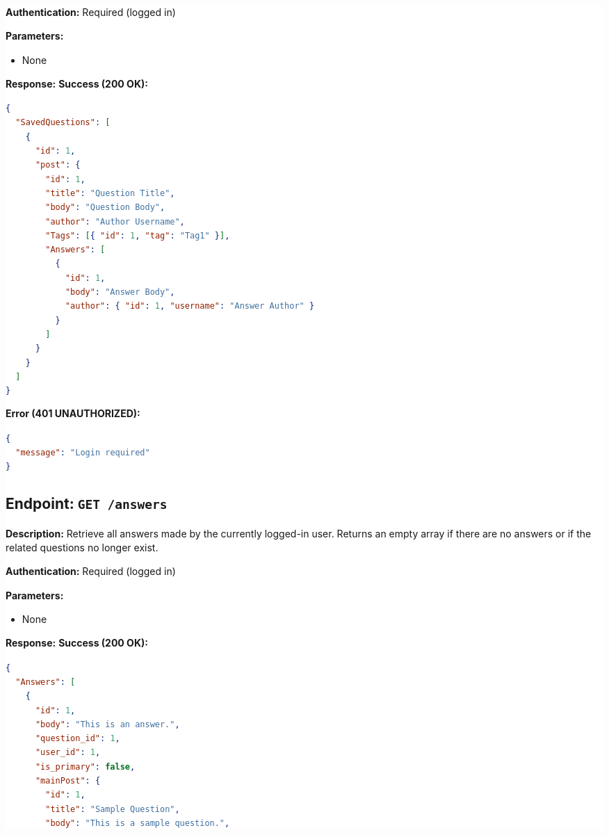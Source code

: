 **Authentication:** Required (logged in)

**Parameters:**

- None

**Response:**
**Success (200 OK):**

```json
{
  "SavedQuestions": [
    {
      "id": 1,
      "post": {
        "id": 1,
        "title": "Question Title",
        "body": "Question Body",
        "author": "Author Username",
        "Tags": [{ "id": 1, "tag": "Tag1" }],
        "Answers": [
          {
            "id": 1,
            "body": "Answer Body",
            "author": { "id": 1, "username": "Answer Author" }
          }
        ]
      }
    }
  ]
}
```

**Error (401 UNAUTHORIZED):**

```json
{
  "message": "Login required"
}
```

## Endpoint: `GET /answers`

**Description:**
Retrieve all answers made by the currently logged-in user. Returns an empty array if there are no answers or if the related questions no longer exist.

**Authentication:** Required (logged in)

**Parameters:**

- None

**Response:**
**Success (200 OK):**

```json
{
  "Answers": [
    {
      "id": 1,
      "body": "This is an answer.",
      "question_id": 1,
      "user_id": 1,
      "is_primary": false,
      "mainPost": {
        "id": 1,
        "title": "Sample Question",
        "body": "This is a sample question.",
```